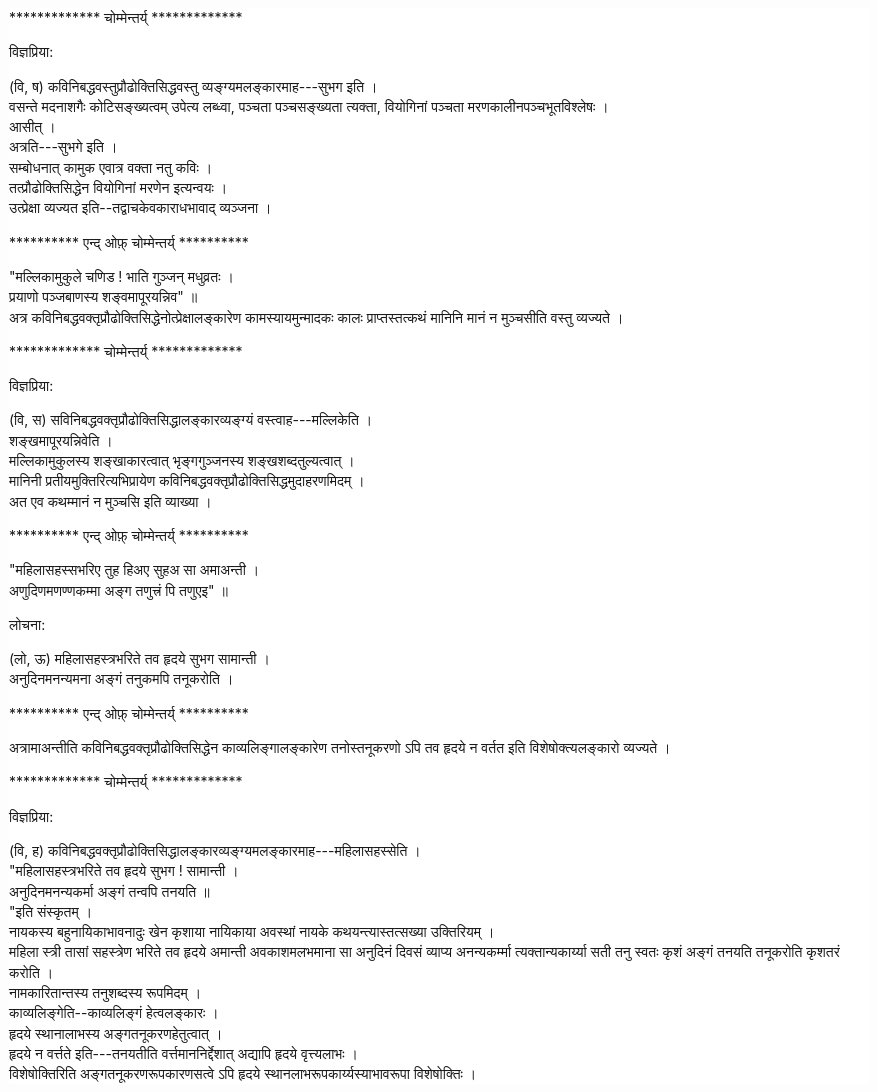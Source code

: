 ************* चोम्मेन्तर्य् *************  
    
विज्ञप्रिया:  
    
(वि, ष) कविनिबद्धवस्तुप्रौढोक्तिसिद्धवस्तु व्यङ्ग्यमलङ्कारमाह---सुभग इति ।  
वसन्ते मदनाशगैः कोटिसङ्ख्यत्वम् उपेत्य लब्ध्वा, पञ्चता पञ्चसङ्ख्यता त्यक्ता, वियोगिनां पञ्चता मरणकालीनपञ्चभूतविश्लेषः ।  
आसीत् ।  
अत्रति---सुभगे इति ।  
सम्बोधनात् कामुक एवात्र वक्ता नतु कविः ।  
तत्प्रौढोक्तिसिद्धेन वियोगिनां मरणेन इत्यन्वयः ।  
उत्प्रेक्षा व्यज्यत इति--तद्वाचकेवकाराधभावाद् व्यञ्जना ।  
    
********** एन्द् ओफ़् चोम्मेन्तर्य् **********

"मल्लिकामुकुले चणिड ! भाति गुञ्जन् मधुव्रतः ।  
प्रयाणो पञ्जबाणस्य शङ्वमापूरयन्निव" ॥  
अत्र कविनिबद्धवक्तृप्रौढोक्तिसिद्धेनोत्प्रेक्षालङ्कारेण कामस्यायमुन्मादकः कालः प्राप्तस्तत्कथं मानिनि मानं न मुञ्चसीति वस्तु व्यज्यते ।

************* चोम्मेन्तर्य् *************  
    
विज्ञप्रिया:  
    
(वि, स) सविनिबद्धवक्तृप्रौढोक्तिसिद्धालङ्कारव्यङ्ग्यं वस्त्वाह---मल्लिकेति ।  
शङ्खमापूरयन्निवेति ।  
मल्लिकामुकुलस्य शङ्खाकारत्वात् भृङ्गगुञ्जनस्य शङ्खशब्दतुल्यत्वात् ।  
मानिनी प्रतीयमुक्तिरित्यभिप्रायेण कविनिबद्धवक्तृप्रौढोक्तिसिद्धमुदाहरणमिदम् ।  
अत एव कथम्मानं न मुञ्चसि इति व्याख्या ।  
    
********** एन्द् ओफ़् चोम्मेन्तर्य् **********

"महिलासहस्सभरिए तुह हिअए सुहअ सा अमाअन्ती ।  
अणुदिणमणण्णकम्मा अङ्ग तणुत्त्रं पि तणुएइ" ॥

लोचना:  
    
(लो, ऊ) महिलासहस्त्रभरिते तव हृदये सुभग सामान्ती ।  
अनुदिनमनन्यमना अङ्गं तनुकमपि तनूकरोति ।

********** एन्द् ओफ़् चोम्मेन्तर्य् **********

अत्रामाअन्तीति कविनिबद्धवक्तृप्रौढोक्तिसिद्धेन काव्यलिङ्गालङ्कारेण तनोस्तनूकरणो ऽपि तव हृदये न वर्तत इति विशेषोक्त्यलङ्कारो व्यज्यते ।

************* चोम्मेन्तर्य् *************  
    
विज्ञप्रिया:  
    
(वि, ह) कविनिबद्धवक्तृप्रौढोक्तिसिद्धालङ्कारव्यङ्ग्यमलङ्कारमाह---महिलासहस्सेति ।  
"महिलासहस्त्रभरिते तव हृदये सुभग ! सामान्ती ।  
अनुदिनमनन्यकर्मा अङ्गं तन्वपि तनयति ॥  
"इति संस्कृतम् ।  
नायकस्य बहुनायिकाभावनादुः खेन कृशाया नायिकाया अवस्थां नायके कथयन्त्यास्तत्सख्या उक्तिरियम् ।  
महिला स्त्री तासां सहस्त्रेण भरिते तव हृदये अमान्ती अवकाशमलभमाना सा अनुदिनं दिवसं व्याप्य अनन्यकर्म्मा त्यक्तान्यकार्य्या सती तनु स्वतः कृशं अङ्गं तनयति तनूकरोति कृशतरं करोति ।  
नामकारितान्तस्य तनुशब्दस्य रूपमिदम् ।  
काव्यलिङ्गेति--काव्यलिङ्गं हेत्वलङ्कारः ।  
हृदये स्थानालाभस्य अङ्गतनूकरणहेतुत्वात् ।  
हृदये न वर्त्तते इति---तनयतीति वर्त्तमाननिर्द्देशात् अद्यापि हृदये वृत्त्यलाभः ।  
विशेषोक्तिरिति अङ्गतनूकरणरूपकारणसत्वे ऽपि हृदये स्थानलाभरूपकार्य्यस्याभावरूपा विशेषोक्तिः ।
